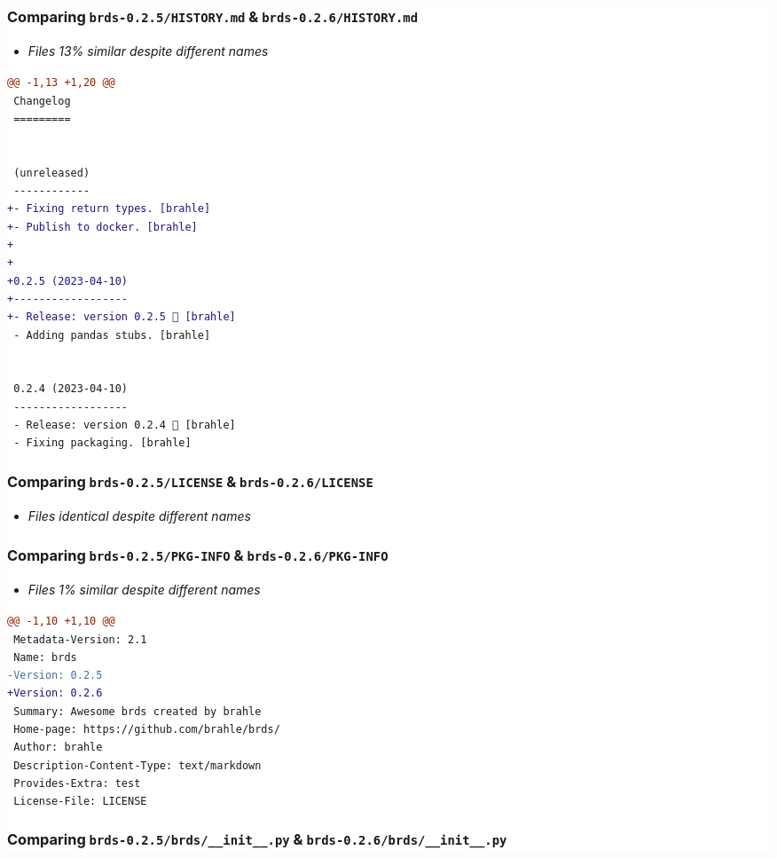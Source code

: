 ### Comparing `brds-0.2.5/HISTORY.md` & `brds-0.2.6/HISTORY.md`

 * *Files 13% similar despite different names*

```diff
@@ -1,13 +1,20 @@
 Changelog
 =========
 
 
 (unreleased)
 ------------
+- Fixing return types. [brahle]
+- Publish to docker. [brahle]
+
+
+0.2.5 (2023-04-10)
+------------------
+- Release: version 0.2.5 🚀 [brahle]
 - Adding pandas stubs. [brahle]
 
 
 0.2.4 (2023-04-10)
 ------------------
 - Release: version 0.2.4 🚀 [brahle]
 - Fixing packaging. [brahle]
```

### Comparing `brds-0.2.5/LICENSE` & `brds-0.2.6/LICENSE`

 * *Files identical despite different names*

### Comparing `brds-0.2.5/PKG-INFO` & `brds-0.2.6/PKG-INFO`

 * *Files 1% similar despite different names*

```diff
@@ -1,10 +1,10 @@
 Metadata-Version: 2.1
 Name: brds
-Version: 0.2.5
+Version: 0.2.6
 Summary: Awesome brds created by brahle
 Home-page: https://github.com/brahle/brds/
 Author: brahle
 Description-Content-Type: text/markdown
 Provides-Extra: test
 License-File: LICENSE
```

### Comparing `brds-0.2.5/brds/__init__.py` & `brds-0.2.6/brds/__init__.py`
